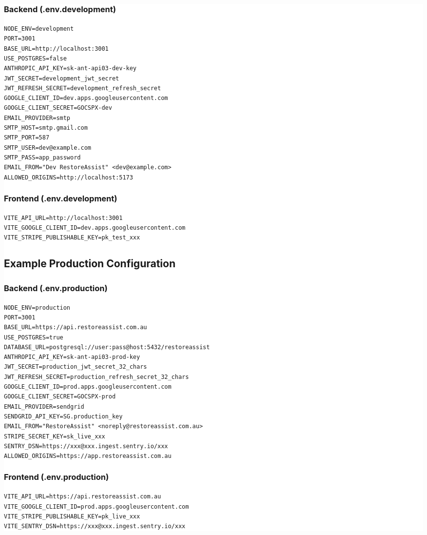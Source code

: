 ### Backend (.env.development)
```env
NODE_ENV=development
PORT=3001
BASE_URL=http://localhost:3001
USE_POSTGRES=false
ANTHROPIC_API_KEY=sk-ant-api03-dev-key
JWT_SECRET=development_jwt_secret
JWT_REFRESH_SECRET=development_refresh_secret
GOOGLE_CLIENT_ID=dev.apps.googleusercontent.com
GOOGLE_CLIENT_SECRET=GOCSPX-dev
EMAIL_PROVIDER=smtp
SMTP_HOST=smtp.gmail.com
SMTP_PORT=587
SMTP_USER=dev@example.com
SMTP_PASS=app_password
EMAIL_FROM="Dev RestoreAssist" <dev@example.com>
ALLOWED_ORIGINS=http://localhost:5173
```

### Frontend (.env.development)
```env
VITE_API_URL=http://localhost:3001
VITE_GOOGLE_CLIENT_ID=dev.apps.googleusercontent.com
VITE_STRIPE_PUBLISHABLE_KEY=pk_test_xxx
```

## Example Production Configuration

### Backend (.env.production)
```env
NODE_ENV=production
PORT=3001
BASE_URL=https://api.restoreassist.com.au
USE_POSTGRES=true
DATABASE_URL=postgresql://user:pass@host:5432/restoreassist
ANTHROPIC_API_KEY=sk-ant-api03-prod-key
JWT_SECRET=production_jwt_secret_32_chars
JWT_REFRESH_SECRET=production_refresh_secret_32_chars
GOOGLE_CLIENT_ID=prod.apps.googleusercontent.com
GOOGLE_CLIENT_SECRET=GOCSPX-prod
EMAIL_PROVIDER=sendgrid
SENDGRID_API_KEY=SG.production_key
EMAIL_FROM="RestoreAssist" <noreply@restoreassist.com.au>
STRIPE_SECRET_KEY=sk_live_xxx
SENTRY_DSN=https://xxx@xxx.ingest.sentry.io/xxx
ALLOWED_ORIGINS=https://app.restoreassist.com.au
```

### Frontend (.env.production)
```env
VITE_API_URL=https://api.restoreassist.com.au
VITE_GOOGLE_CLIENT_ID=prod.apps.googleusercontent.com
VITE_STRIPE_PUBLISHABLE_KEY=pk_live_xxx
VITE_SENTRY_DSN=https://xxx@xxx.ingest.sentry.io/xxx
```

